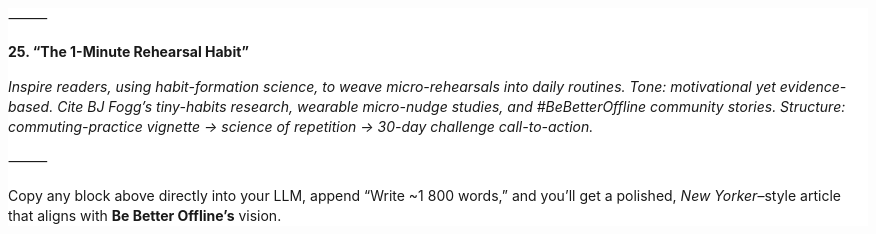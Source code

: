 ⸻

**25. “The 1-Minute Rehearsal Habit”**

*Inspire readers, using habit-formation science, to weave micro-rehearsals into daily routines. Tone: motivational yet evidence-based. Cite BJ Fogg’s tiny-habits research, wearable micro-nudge studies, and #BeBetterOffline community stories. Structure: commuting-practice vignette → science of repetition → 30-day challenge call-to-action.*

⸻

Copy any block above directly into your LLM, append “Write ~1 800 words,” and you’ll get a polished, *New Yorker*–style article that aligns with **Be Better Offline’s** vision.
